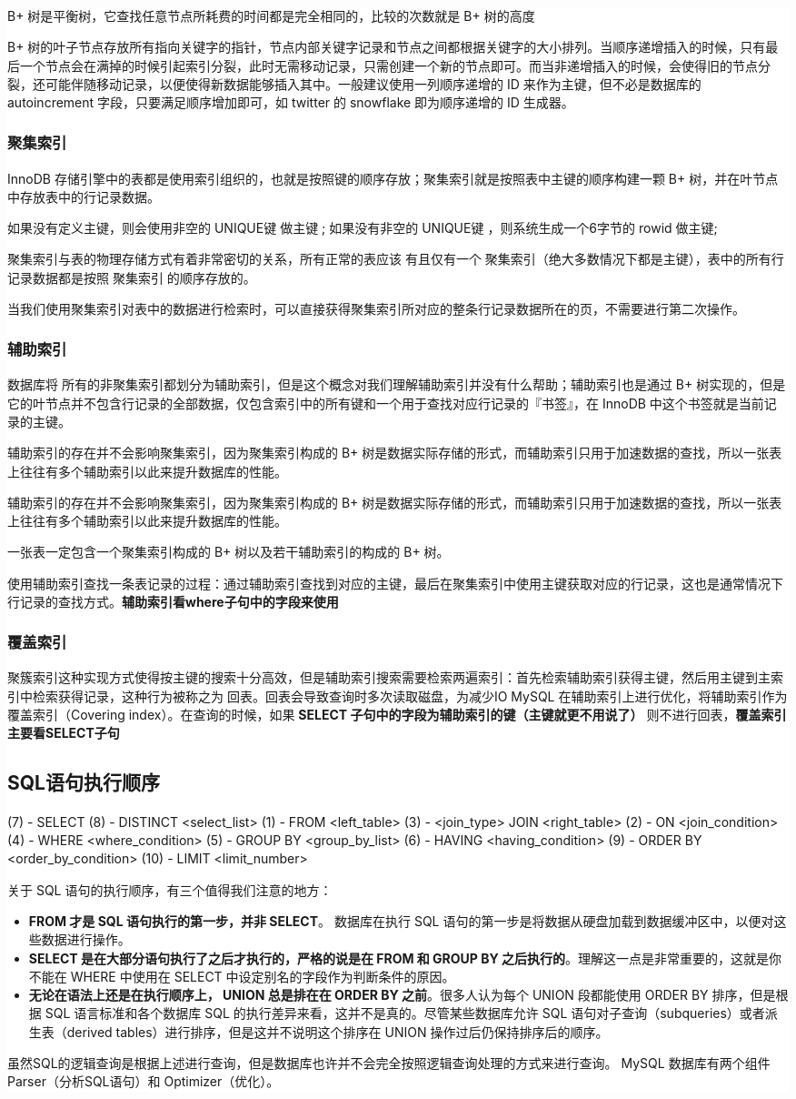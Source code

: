 B+ 树是平衡树，它查找任意节点所耗费的时间都是完全相同的，比较的次数就是 B+ 树的高度

B+ 树的叶子节点存放所有指向关键字的指针，节点内部关键字记录和节点之间都根据关键字的大小排列。当顺序递增插入的时候，只有最后一个节点会在满掉的时候引起索引分裂，此时无需移动记录，只需创建一个新的节点即可。而当非递增插入的时候，会使得旧的节点分裂，还可能伴随移动记录，以便使得新数据能够插入其中。一般建议使用一列顺序递增的 ID 来作为主键，但不必是数据库的 autoincrement 字段，只要满足顺序增加即可，如 twitter 的 snowflake 即为顺序递增的 ID 生成器。

### 聚集索引
InnoDB 存储引擎中的表都是使用索引组织的，也就是按照键的顺序存放；聚集索引就是按照表中主键的顺序构建一颗 B+ 树，并在叶节点中存放表中的行记录数据。

如果没有定义主键，则会使用非空的 UNIQUE键 做主键 ; 如果没有非空的 UNIQUE键 ，则系统生成一个6字节的 rowid 做主键;

聚集索引与表的物理存储方式有着非常密切的关系，所有正常的表应该 有且仅有一个 聚集索引（绝大多数情况下都是主键），表中的所有行记录数据都是按照 聚集索引 的顺序存放的。

当我们使用聚集索引对表中的数据进行检索时，可以直接获得聚集索引所对应的整条行记录数据所在的页，不需要进行第二次操作。

### 辅助索引
数据库将 所有的非聚集索引都划分为辅助索引，但是这个概念对我们理解辅助索引并没有什么帮助；辅助索引也是通过 B+ 树实现的，但是它的叶节点并不包含行记录的全部数据，仅包含索引中的所有键和一个用于查找对应行记录的『书签』，在 InnoDB 中这个书签就是当前记录的主键。

辅助索引的存在并不会影响聚集索引，因为聚集索引构成的 B+ 树是数据实际存储的形式，而辅助索引只用于加速数据的查找，所以一张表上往往有多个辅助索引以此来提升数据库的性能。

辅助索引的存在并不会影响聚集索引，因为聚集索引构成的 B+ 树是数据实际存储的形式，而辅助索引只用于加速数据的查找，所以一张表上往往有多个辅助索引以此来提升数据库的性能。

一张表一定包含一个聚集索引构成的 B+ 树以及若干辅助索引的构成的 B+ 树。

使用辅助索引查找一条表记录的过程：通过辅助索引查找到对应的主键，最后在聚集索引中使用主键获取对应的行记录，这也是通常情况下行记录的查找方式。**辅助索引看where子句中的字段来使用**

### 覆盖索引
聚簇索引这种实现方式使得按主键的搜索十分高效，但是辅助索引搜索需要检索两遍索引：首先检索辅助索引获得主键，然后用主键到主索引中检索获得记录，这种行为被称之为 回表。回表会导致查询时多次读取磁盘，为减少IO MySQL 在辅助索引上进行优化，将辅助索引作为 覆盖索引（Covering index）。在查询的时候，如果 **SELECT 子句中的字段为辅助索引的键（主键就更不用说了）** 则不进行回表，**覆盖索引主要看SELECT子句**

## SQL语句执行顺序
(7) - SELECT
(8) - DISTINCT <select_list>
(1) - FROM <left_table>
(3) - <join_type> JOIN <right_table>
(2) - ON <join_condition>
(4) - WHERE <where_condition>
(5) - GROUP BY <group_by_list>
(6) - HAVING <having_condition>
(9) - ORDER BY <order_by_condition>
(10) - LIMIT <limit_number>

关于 SQL 语句的执行顺序，有三个值得我们注意的地方：

* **FROM 才是 SQL 语句执行的第一步，并非 SELECT**。 数据库在执行 SQL 语句的第一步是将数据从硬盘加载到数据缓冲区中，以便对这些数据进行操作。
* **SELECT 是在大部分语句执行了之后才执行的，严格的说是在 FROM 和 GROUP BY 之后执行的**。理解这一点是非常重要的，这就是你不能在 WHERE 中使用在 SELECT 中设定别名的字段作为判断条件的原因。
* **无论在语法上还是在执行顺序上， UNION 总是排在在 ORDER BY 之前**。很多人认为每个 UNION 段都能使用 ORDER BY 排序，但是根据 SQL 语言标准和各个数据库 SQL 的执行差异来看，这并不是真的。尽管某些数据库允许 SQL 语句对子查询（subqueries）或者派生表（derived tables）进行排序，但是这并不说明这个排序在 UNION 操作过后仍保持排序后的顺序。

虽然SQL的逻辑查询是根据上述进行查询，但是数据库也许并不会完全按照逻辑查询处理的方式来进行查询。 MySQL 数据库有两个组件 Parser（分析SQL语句）和 Optimizer（优化）。

